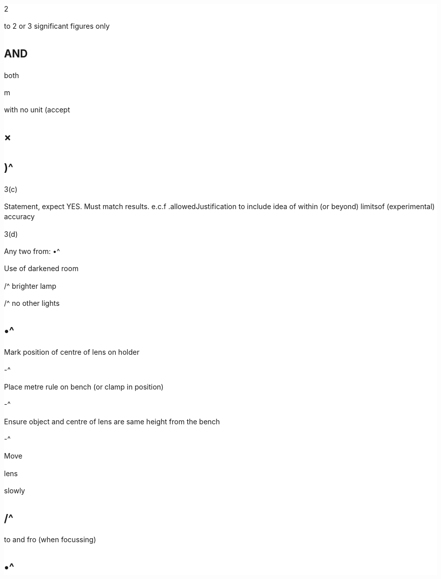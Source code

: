 2 

 to 2 or 3 significant figures only 

## AND 

 both 

 m 

 with no unit (accept 

## × 

## )^ 

 3(c) 

 Statement, expect YES. Must match results. e.c.f .allowedJustification to include idea of within (or beyond) limitsof (experimental) accuracy 

 3(d) 

 Any two from: •^ 

 Use of darkened room 

 /^ brighter lamp 

 /^ no other lights 

## •^ 

 Mark position of centre of lens on holder 

-^ 

 Place metre rule on bench (or clamp in position) 

-^ 

 Ensure object and centre of lens are same height from the bench 

-^ 

 Move 

 lens 

 slowly 

## /^ 

 to and fro (when focussing) 

## •^ 
